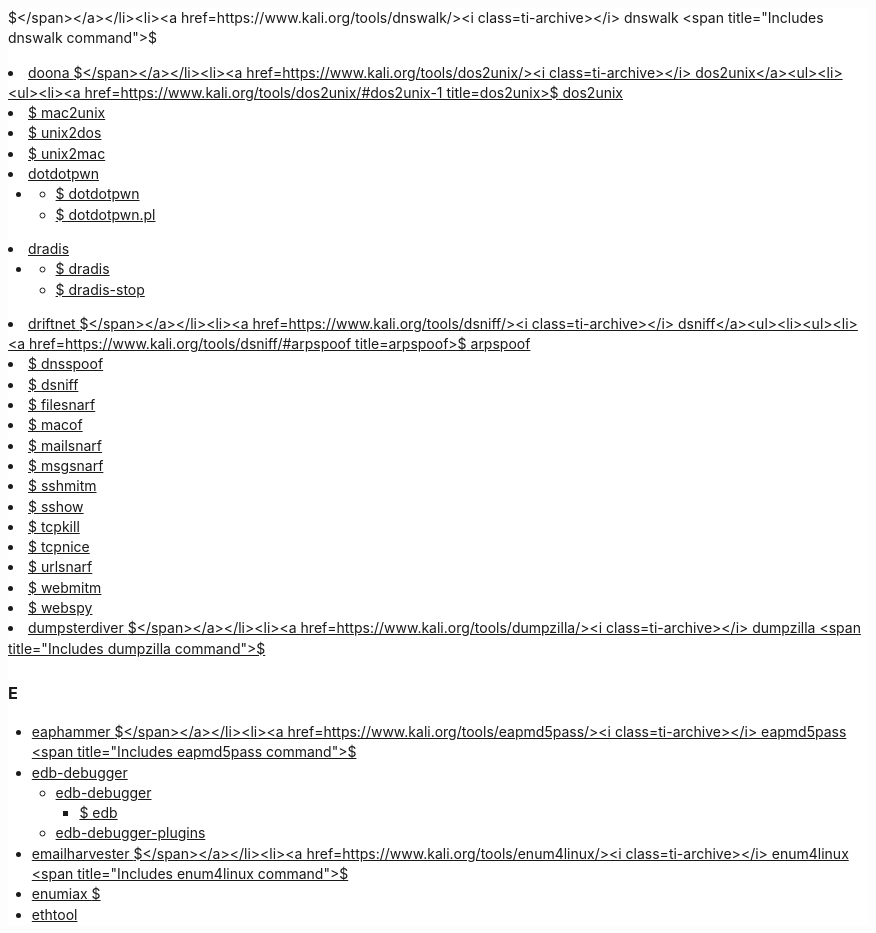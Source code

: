 <span title="Includes dnstwist command">$</span></a></li><li><a href=https://www.kali.org/tools/dnswalk/><i class=ti-archive></i>
dnswalk
<span title="Includes dnswalk command">$</span></a></li><li><a href=https://www.kali.org/tools/doona/><i class=ti-archive></i>
doona
<span title="Includes doona command">$</span></a></li><li><a href=https://www.kali.org/tools/dos2unix/><i class=ti-archive></i>
dos2unix</a><ul><li><ul><li><a href=https://www.kali.org/tools/dos2unix/#dos2unix-1 title=dos2unix>$ dos2unix</a></li><li><a href=https://www.kali.org/tools/dos2unix/#mac2unix title=mac2unix>$ mac2unix</a></li><li><a href=https://www.kali.org/tools/dos2unix/#unix2dos title=unix2dos>$ unix2dos</a></li><li><a href=https://www.kali.org/tools/dos2unix/#unix2mac title=unix2mac>$ unix2mac</a></ul></li></ul></li><li><a href=https://www.kali.org/tools/dotdotpwn/><i class=ti-archive></i>
dotdotpwn</a><ul><li><ul><li><a href=https://www.kali.org/tools/dotdotpwn/#dotdotpwn-1 title=dotdotpwn>$ dotdotpwn</a></li><li><a href=https://www.kali.org/tools/dotdotpwn/#dotdotpwnpl title=dotdotpwn.pl>$ dotdotpwn.pl</a></ul></li></ul></li><li><a href=https://www.kali.org/tools/dradis/><i class=ti-archive></i>
dradis</a><ul><li><ul><li><a href=https://www.kali.org/tools/dradis/#dradis-1 title=dradis>$ dradis</a></li><li><a href=https://www.kali.org/tools/dradis/#dradis-stop title=dradis-stop>$ dradis-stop</a></ul></li></ul></li><li><a href=https://www.kali.org/tools/driftnet/><i class=ti-archive></i>
driftnet
<span title="Includes driftnet command">$</span></a></li><li><a href=https://www.kali.org/tools/dsniff/><i class=ti-archive></i>
dsniff</a><ul><li><ul><li><a href=https://www.kali.org/tools/dsniff/#arpspoof title=arpspoof>$ arpspoof</a></li><li><a href=https://www.kali.org/tools/dsniff/#dnsspoof title=dnsspoof>$ dnsspoof</a></li><li><a href=https://www.kali.org/tools/dsniff/#dsniff-1 title=dsniff>$ dsniff</a></li><li><a href=https://www.kali.org/tools/dsniff/#filesnarf title=filesnarf>$ filesnarf</a></li><li><a href=https://www.kali.org/tools/dsniff/#macof title=macof>$ macof</a></li><li><a href=https://www.kali.org/tools/dsniff/#mailsnarf title=mailsnarf>$ mailsnarf</a></li><li><a href=https://www.kali.org/tools/dsniff/#msgsnarf title=msgsnarf>$ msgsnarf</a></li><li><a href=https://www.kali.org/tools/dsniff/#sshmitm title=sshmitm>$ sshmitm</a></li><li><a href=https://www.kali.org/tools/dsniff/#sshow title=sshow>$ sshow</a></li><li><a href=https://www.kali.org/tools/dsniff/#tcpkill title=tcpkill>$ tcpkill</a></li><li><a href=https://www.kali.org/tools/dsniff/#tcpnice title=tcpnice>$ tcpnice</a></li><li><a href=https://www.kali.org/tools/dsniff/#urlsnarf title=urlsnarf>$ urlsnarf</a></li><li><a href=https://www.kali.org/tools/dsniff/#webmitm title=webmitm>$ webmitm</a></li><li><a href=https://www.kali.org/tools/dsniff/#webspy title=webspy>$ webspy</a></ul></li></ul></li><li><a href=https://www.kali.org/tools/dumpsterdiver/><i class=ti-archive></i>
dumpsterdiver
<span title="Includes dumpsterdiver command">$</span></a></li><li><a href=https://www.kali.org/tools/dumpzilla/><i class=ti-archive></i>
dumpzilla
<span title="Includes dumpzilla command">$</span></a></li></ul></div><div class=card><h3>E</h3><ul><li><a href=https://www.kali.org/tools/eaphammer/><i class=ti-archive></i>
eaphammer
<span title="Includes eaphammer command">$</span></a></li><li><a href=https://www.kali.org/tools/eapmd5pass/><i class=ti-archive></i>
eapmd5pass
<span title="Includes eapmd5pass command">$</span></a></li><li><a href=https://www.kali.org/tools/edb-debugger/><i class=ti-archive></i>
edb-debugger</a><ul><li><a href=https://www.kali.org/tools/edb-debugger/#edb-debugger title=edb-debugger><i class=ti-package></i> edb-debugger</a><ul><li><a href=https://www.kali.org/tools/edb-debugger/#edb title=edb>$ edb</a></li></ul></li><li><a href=https://www.kali.org/tools/edb-debugger/#edb-debugger-plugins title=edb-debugger-plugins><i class=ti-package></i> edb-debugger-plugins</a></li></ul></li><li><a href=https://www.kali.org/tools/emailharvester/><i class=ti-archive></i>
emailharvester
<span title="Includes emailharvester command">$</span></a></li><li><a href=https://www.kali.org/tools/enum4linux/><i class=ti-archive></i>
enum4linux
<span title="Includes enum4linux command">$</span></a></li><li><a href=https://www.kali.org/tools/enumiax/><i class=ti-archive></i>
enumiax
<span title="Includes enumiax command">$</span></a></li><li><a href=https://www.kali.org/tools/ethtool/><i class=ti-archive></i>
ethtool